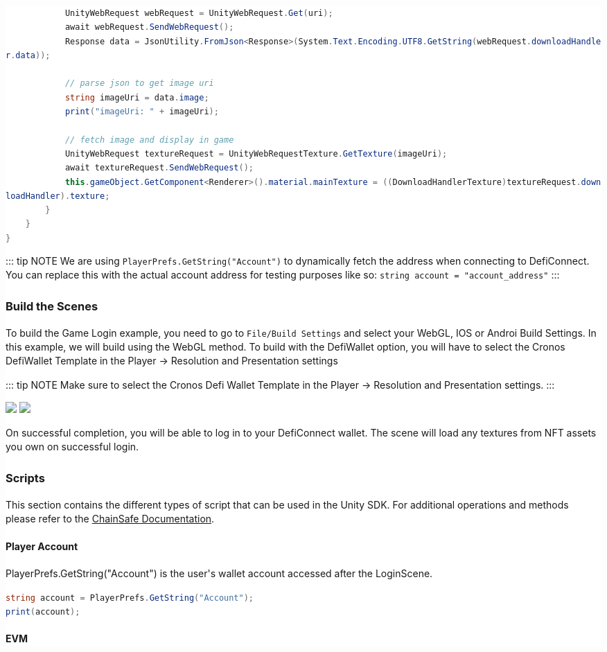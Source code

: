 ```csharp
            UnityWebRequest webRequest = UnityWebRequest.Get(uri);
            await webRequest.SendWebRequest();
            Response data = JsonUtility.FromJson<Response>(System.Text.Encoding.UTF8.GetString(webRequest.downloadHandler.data));

            // parse json to get image uri
            string imageUri = data.image;
            print("imageUri: " + imageUri);

            // fetch image and display in game
            UnityWebRequest textureRequest = UnityWebRequestTexture.GetTexture(imageUri);
            await textureRequest.SendWebRequest();
            this.gameObject.GetComponent<Renderer>().material.mainTexture = ((DownloadHandlerTexture)textureRequest.downloadHandler).texture;
        }
    }
}
```

::: tip NOTE We are using `PlayerPrefs.GetString("Account")` to dynamically fetch the address when connecting to DefiConnect. You can replace this with the actual account address for testing purposes like so: `string account = "account_address"` :::

### Build the Scenes

To build the Game Login example, you need to go to `File/Build Settings` and select your WebGL, IOS or Androi Build Settings. In this example, we will build using the WebGL method. To build with the DefiWallet option, you will have to select the Cronos DefiWallet Template in the Player -> Resolution and Presentation settings

::: tip NOTE Make sure to select the Cronos Defi Wallet Template in the Player -> Resolution and Presentation settings. :::

![](../../play/assets/getting-started/cronos\_template.png) ![](../../play/assets/getting-started/build\_settings.png)

On successful completion, you will be able to log in to your DefiConnect wallet. The scene will load any textures from NFT assets you own on successful login.

### Scripts

This section contains the different types of script that can be used in the Unity SDK. For additional operations and methods please refer to the [ChainSafe Documentation](https://chainsafe.github.io/game-docs/).

#### Player Account

PlayerPrefs.GetString("Account") is the user's wallet account accessed after the LoginScene.

```csharp
string account = PlayerPrefs.GetString("Account");
print(account);
```

#### EVM
